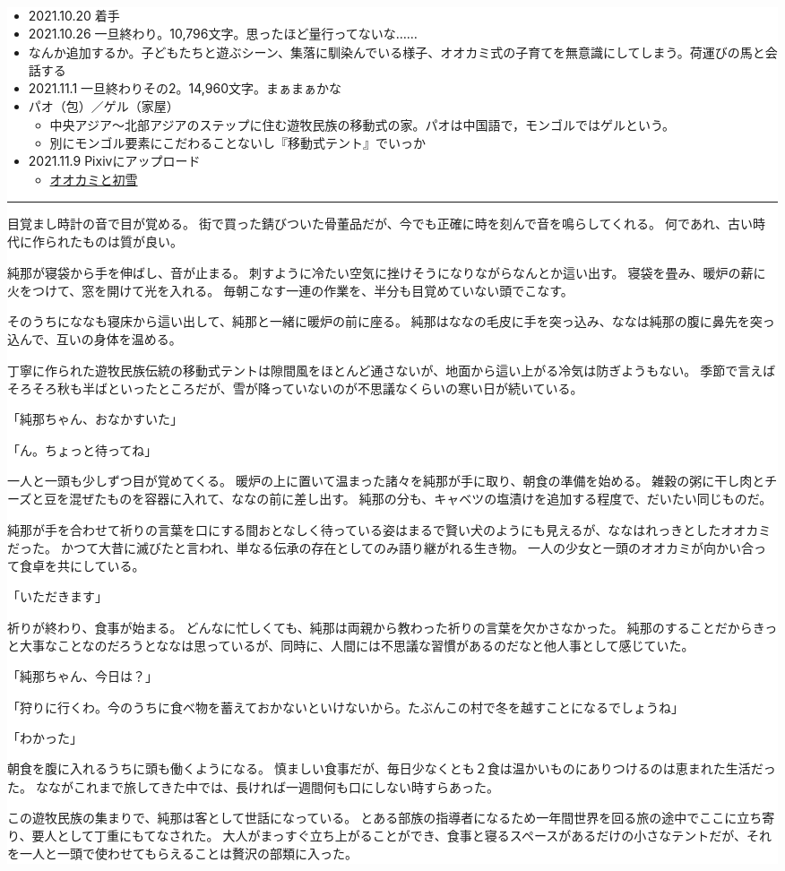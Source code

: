 - 2021.10.20 着手
- 2021.10.26 一旦終わり。10,796文字。思ったほど量行ってないな……
- なんか追加するか。子どもたちと遊ぶシーン、集落に馴染んでいる様子、オオカミ式の子育てを無意識にしてしまう。荷運びの馬と会話する
- 2021.11.1 一旦終わりその2。14,960文字。まぁまぁかな
- パオ（包）／ゲル（家屋）
  - 中央アジア〜北部アジアのステップに住む遊牧民族の移動式の家。パオは中国語で，モンゴルではゲルという。
  - 別にモンゴル要素にこだわることないし『移動式テント』でいっか
- 2021.11.9 Pixivにアップロード
  - [オオカミと初雪](https://www.pixiv.net/novel/show.php?id=16391263)

* * *

目覚まし時計の音で目が覚める。
街で買った錆びついた骨董品だが、今でも正確に時を刻んで音を鳴らしてくれる。
何であれ、古い時代に作られたものは質が良い。

純那が寝袋から手を伸ばし、音が止まる。
刺すように冷たい空気に挫けそうになりながらなんとか這い出す。
寝袋を畳み、暖炉の薪に火をつけて、窓を開けて光を入れる。
毎朝こなす一連の作業を、半分も目覚めていない頭でこなす。

そのうちにななも寝床から這い出して、純那と一緒に暖炉の前に座る。
純那はななの毛皮に手を突っ込み、ななは純那の腹に鼻先を突っ込んで、互いの身体を温める。

丁寧に作られた遊牧民族伝統の移動式テントは隙間風をほとんど通さないが、地面から這い上がる冷気は防ぎようもない。
季節で言えばそろそろ秋も半ばといったところだが、雪が降っていないのが不思議なくらいの寒い日が続いている。

「純那ちゃん、おなかすいた」

「ん。ちょっと待ってね」

一人と一頭も少しずつ目が覚めてくる。
暖炉の上に置いて温まった諸々を純那が手に取り、朝食の準備を始める。
雑穀の粥に干し肉とチーズと豆を混ぜたものを容器に入れて、ななの前に差し出す。
純那の分も、キャベツの塩漬けを追加する程度で、だいたい同じものだ。

純那が手を合わせて祈りの言葉を口にする間おとなしく待っている姿はまるで賢い犬のようにも見えるが、ななはれっきとしたオオカミだった。
かつて大昔に滅びたと言われ、単なる伝承の存在としてのみ語り継がれる生き物。
一人の少女と一頭のオオカミが向かい合って食卓を共にしている。

「いただきます」

祈りが終わり、食事が始まる。
どんなに忙しくても、純那は両親から教わった祈りの言葉を欠かさなかった。
純那のすることだからきっと大事なことなのだろうとななは思っているが、同時に、人間には不思議な習慣があるのだなと他人事として感じていた。

「純那ちゃん、今日は？」

「狩りに行くわ。今のうちに食べ物を蓄えておかないといけないから。たぶんこの村で冬を越すことになるでしょうね」

「わかった」

朝食を腹に入れるうちに頭も働くようになる。
慎ましい食事だが、毎日少なくとも２食は温かいものにありつけるのは恵まれた生活だった。
なながこれまで旅してきた中では、長ければ一週間何も口にしない時すらあった。

この遊牧民族の集まりで、純那は客として世話になっている。
とある部族の指導者になるため一年間世界を回る旅の途中でここに立ち寄り、要人として丁重にもてなされた。
大人がまっすぐ立ち上がることができ、食事と寝るスペースがあるだけの小さなテントだが、それを一人と一頭で使わせてもらえることは贅沢の部類に入った。
